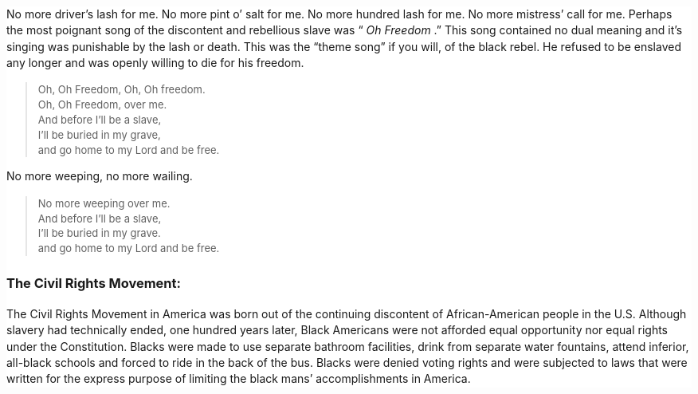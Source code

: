 No more driver’s lash for me.
No more pint o’ salt for me.
No more hundred lash for me.
No more mistress’ call for me.
Perhaps the most poignant song of the discontent and rebellious slave was “
<i>
Oh Freedom
</i>
.” This song contained no dual meaning and it’s singing was punishable by the lash or death. This was the “theme song” if you will, of the black rebel. He refused to be enslaved any longer and was openly willing to die for his freedom.
<blockquote>
<dl>
<font size="-1">
<dt>
Oh, Oh Freedom, Oh, Oh freedom.
<dt>
Oh, Oh Freedom, over me.
<dt>
And before I’ll be a slave,
<dt>
I’ll be buried in my grave,
<dt>
and go home to my Lord and be free.
</dt>
</dt>
</dt>
</dt>
</dt>
</font>
</dl>
</blockquote>
No more weeping, no more wailing.
<blockquote>
<dl>
<font size="-1">
<dt>
No more weeping over me.
<dt>
And before I’ll be a slave,
<dt>
I’ll be buried in my grave.
<dt>
and go home to my Lord and be free.
</dt>
</dt>
</dt>
</dt>
</font>
</dl>
</blockquote>
<h3>
The Civil Rights Movement:
</h3>
The Civil Rights Movement in America was born out of the continuing discontent of African-American people in the U.S. Although slavery had technically ended, one hundred years later, Black Americans were not afforded equal opportunity nor equal rights under the Constitution. Blacks were made to use separate bathroom facilities, drink from separate water fountains, attend inferior, all-black schools and forced to ride in the back of the bus. Blacks were denied voting rights and were subjected to laws that were written for the express purpose of limiting the black mans’ accomplishments in America.
<p>